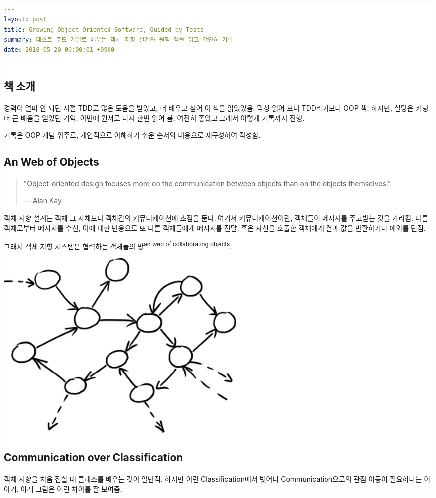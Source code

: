 ```yaml
---
layout: post
title: Growing Object-Oriented Software, Guided by Tests
summary: 테스트 주도 개발로 배우는 객체 지향 설계와 원칙 책을 읽고 간단히 기록
date: 2018-05-20 00:00:01 +0900
---
```


## 책 소개

경력이 얼마 안 되던 시절 TDD로 많은 도움을 받았고, 더 배우고 싶어 이 책을 읽었었음. 막상 읽어 보니 TDD라기보다 OOP 책. 하지만, 실망은 커녕 더 큰 배움을 얻었던 기억. 이번에 원서로 다시 한번 읽어 봄. 여전히 좋았고 그래서 이렇게 기록까지 진행.

기록은 OOP 개념 위주로, 개인적으로 이해하기 쉬운 순서와 내용으로 재구성하여 작성함.

## An Web of Objects

>  "Object-oriented design focuses more on the communication between objects than on the objects themselves."
>
> — Alan Kay

객체 지향 설계는 객체 그 자체보다 객체간의 커뮤니케이션에 초점을 둔다. 여기서 커뮤니케이션이란, 객체들이 메시지를 주고받는 것을 가리킴. 다른 객체로부터 메시지를 수신, 이에 대한 반응으로 또 다른 객체들에게 메시지를 전달. 혹은 자신을 호출한 객체에게 결과 값을 반환하거나 예외를 던짐.

그래서 객체 지향 시스템은 협력하는 객체들의 망<sup>an web of collaborating objects</sup>.

![An web of collaborating objects](/images/2018-05-20-goosgt/web-of-objects.png)

## Communication over Classification

객체 지향을 처음 접할 때 클래스를 배우는 것이 일반적. 하지만 이런 Classification에서 벗어나 Communication으로의 관점 이동이 필요하다는 이야기. 아래 그림은 이런 차이를 잘 보여줌.
